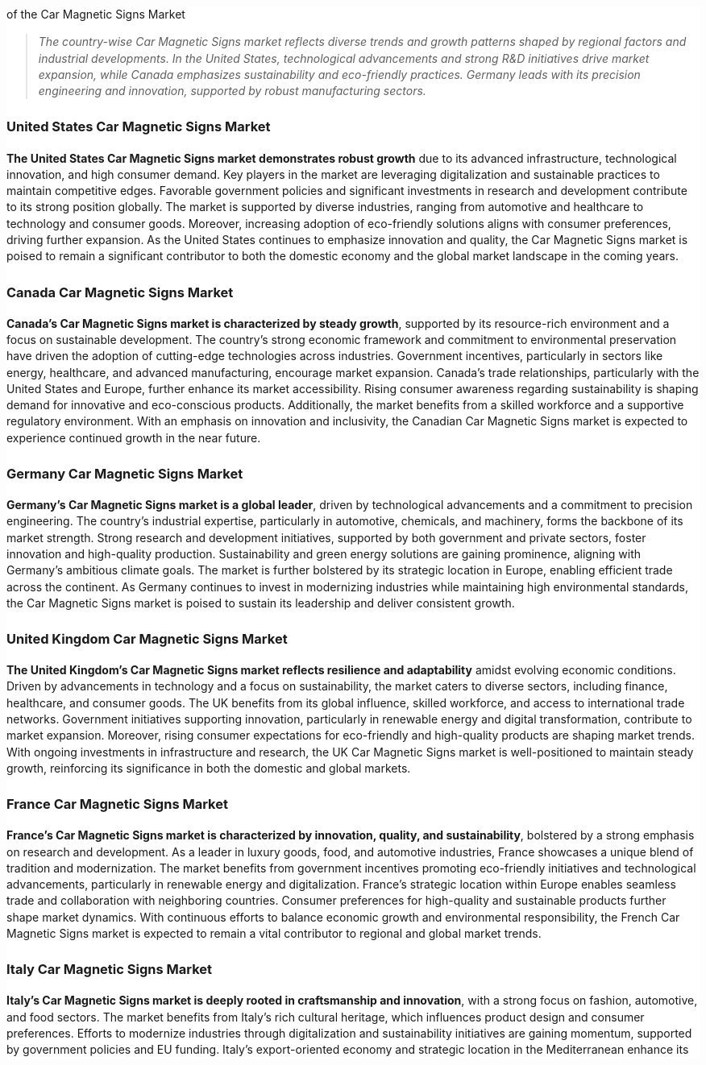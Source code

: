 of the Car Magnetic Signs Market<br /></span></h1><blockquote><p><em><span class="">The country-wise Car Magnetic Signs market reflects diverse trends and growth patterns shaped by regional factors and industrial developments. In the United States, technological advancements and strong R&amp;D initiatives drive market expansion, while Canada emphasizes sustainability and eco-friendly practices. Germany leads with its precision engineering and innovation, supported by robust manufacturing sectors.</span></em></p></blockquote><h3><strong>United States Car Magnetic Signs Market</strong></h3><p><strong>The United States Car Magnetic Signs market demonstrates robust growth</strong> due to its advanced infrastructure, technological innovation, and high consumer demand. Key players in the market are leveraging digitalization and sustainable practices to maintain competitive edges. Favorable government policies and significant investments in research and development contribute to its strong position globally. The market is supported by diverse industries, ranging from automotive and healthcare to technology and consumer goods. Moreover, increasing adoption of eco-friendly solutions aligns with consumer preferences, driving further expansion. As the United States continues to emphasize innovation and quality, the Car Magnetic Signs market is poised to remain a significant contributor to both the domestic economy and the global market landscape in the coming years.</p><h3><strong>Canada Car Magnetic Signs Market</strong></h3><p><strong>Canada&rsquo;s Car Magnetic Signs market is characterized by steady growth</strong>, supported by its resource-rich environment and a focus on sustainable development. The country&rsquo;s strong economic framework and commitment to environmental preservation have driven the adoption of cutting-edge technologies across industries. Government incentives, particularly in sectors like energy, healthcare, and advanced manufacturing, encourage market expansion. Canada&rsquo;s trade relationships, particularly with the United States and Europe, further enhance its market accessibility. Rising consumer awareness regarding sustainability is shaping demand for innovative and eco-conscious products. Additionally, the market benefits from a skilled workforce and a supportive regulatory environment. With an emphasis on innovation and inclusivity, the Canadian Car Magnetic Signs market is expected to experience continued growth in the near future.</p><h3><strong>Germany Car Magnetic Signs Market</strong></h3><p><strong>Germany&rsquo;s Car Magnetic Signs market is a global leader</strong>, driven by technological advancements and a commitment to precision engineering. The country&rsquo;s industrial expertise, particularly in automotive, chemicals, and machinery, forms the backbone of its market strength. Strong research and development initiatives, supported by both government and private sectors, foster innovation and high-quality production. Sustainability and green energy solutions are gaining prominence, aligning with Germany&rsquo;s ambitious climate goals. The market is further bolstered by its strategic location in Europe, enabling efficient trade across the continent. As Germany continues to invest in modernizing industries while maintaining high environmental standards, the Car Magnetic Signs market is poised to sustain its leadership and deliver consistent growth.</p><h3><strong>United Kingdom Car Magnetic Signs Market</strong></h3><p><strong>The United Kingdom&rsquo;s Car Magnetic Signs market reflects resilience and adaptability</strong> amidst evolving economic conditions. Driven by advancements in technology and a focus on sustainability, the market caters to diverse sectors, including finance, healthcare, and consumer goods. The UK benefits from its global influence, skilled workforce, and access to international trade networks. Government initiatives supporting innovation, particularly in renewable energy and digital transformation, contribute to market expansion. Moreover, rising consumer expectations for eco-friendly and high-quality products are shaping market trends. With ongoing investments in infrastructure and research, the UK Car Magnetic Signs market is well-positioned to maintain steady growth, reinforcing its significance in both the domestic and global markets.</p><h3><strong>France Car Magnetic Signs Market</strong></h3><p><strong>France&rsquo;s Car Magnetic Signs market is characterized by innovation, quality, and sustainability</strong>, bolstered by a strong emphasis on research and development. As a leader in luxury goods, food, and automotive industries, France showcases a unique blend of tradition and modernization. The market benefits from government incentives promoting eco-friendly initiatives and technological advancements, particularly in renewable energy and digitalization. France&rsquo;s strategic location within Europe enables seamless trade and collaboration with neighboring countries. Consumer preferences for high-quality and sustainable products further shape market dynamics. With continuous efforts to balance economic growth and environmental responsibility, the French Car Magnetic Signs market is expected to remain a vital contributor to regional and global market trends.</p><h3><strong>Italy Car Magnetic Signs Market</strong></h3><p><strong>Italy&rsquo;s Car Magnetic Signs market is deeply rooted in craftsmanship and innovation</strong>, with a strong focus on fashion, automotive, and food sectors. The market benefits from Italy&rsquo;s rich cultural heritage, which influences product design and consumer preferences. Efforts to modernize industries through digitalization and sustainability initiatives are gaining momentum, supported by government policies and EU funding. Italy&rsquo;s export-oriented economy and strategic location in the Mediterranean enhance its